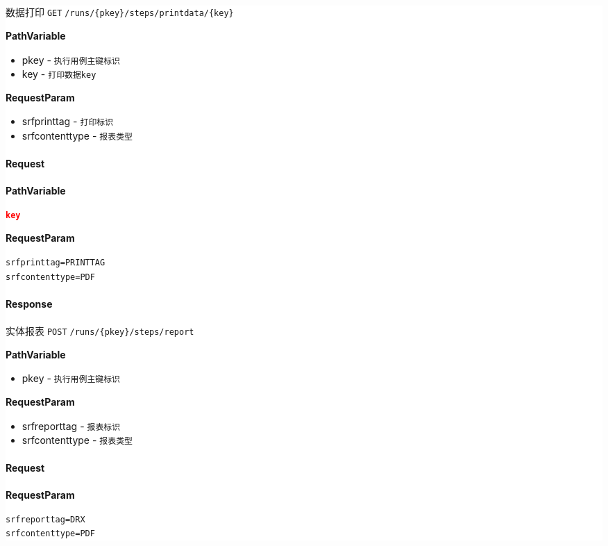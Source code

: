 




数据打印 `GET` `/runs/{pkey}/steps/printdata/{key}`

<p class="panel-title"><b>PathVariable</b></p>

* pkey - `执行用例主键标识`
* key - `打印数据key`

<p class="panel-title"><b>RequestParam</b></p>

* srfprinttag - `打印标识`
* srfcontenttype - `报表类型`





#### **Request**

<p class="panel-title"><b>PathVariable</b></p>

```json
key
```

<p class="panel-title"><b>RequestParam</b></p>

```
srfprinttag=PRINTTAG
srfcontenttype=PDF
```

#### **Response**
```file

```





实体报表 `POST` `/runs/{pkey}/steps/report`

<p class="panel-title"><b>PathVariable</b></p>

* pkey - `执行用例主键标识`

<p class="panel-title"><b>RequestParam</b></p>

* srfreporttag - `报表标识`
* srfcontenttype - `报表类型`





#### **Request**

<p class="panel-title"><b>RequestParam</b></p>

```
srfreporttag=DRX
srfcontenttype=PDF
```
